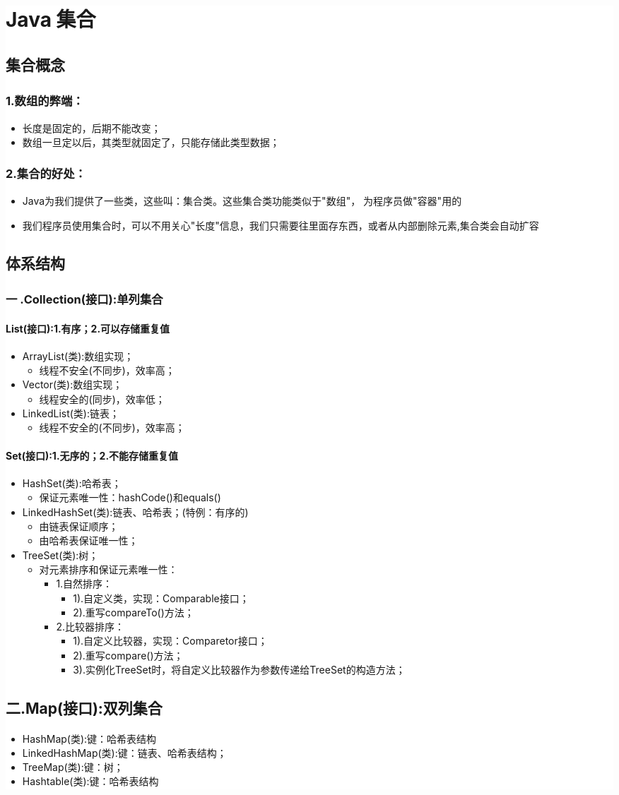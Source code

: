 # Java 集合

## 集合概念

### 1.数组的弊端：
* 长度是固定的，后期不能改变；
* 数组一旦定以后，其类型就固定了，只能存储此类型数据；

### 2.集合的好处：

* Java为我们提供了一些类，这些叫：集合类。这些集合类功能类似于"数组"，
    为程序员做"容器"用的

* 我们程序员使用集合时，可以不用关心"长度"信息，我们只需要往里面存东西，或者从内部删除元素,集合类会自动扩容

## 体系结构

### 一 .Collection(接口):单列集合

#### List(接口):1.有序；2.可以存储重复值
* ArrayList(类):数组实现；
    * 线程不安全(不同步)，效率高；
* Vector(类):数组实现；
    * 线程安全的(同步)，效率低；
* LinkedList(类):链表；
    * 线程不安全的(不同步)，效率高；

#### Set(接口):1.无序的；2.不能存储重复值
* HashSet(类):哈希表；
    * 保证元素唯一性：hashCode()和equals()
* LinkedHashSet(类):链表、哈希表；(特例：有序的)
	* 由链表保证顺序；
	* 由哈希表保证唯一性；
* TreeSet(类):树；
	* 对元素排序和保证元素唯一性：
		* 1.自然排序：
		    * 1).自定义类，实现：Comparable接口；
		    * 2).重写compareTo()方法；
		* 2.比较器排序：
		    * 1).自定义比较器，实现：Comparetor接口；
		    * 2).重写compare()方法；
		    * 3).实例化TreeSet时，将自定义比较器作为参数传递给TreeSet的构造方法；

## 二.Map(接口):双列集合
* HashMap(类):键：哈希表结构
* LinkedHashMap(类):键：链表、哈希表结构；
* TreeMap(类):键：树；
* Hashtable(类):键：哈希表结构
